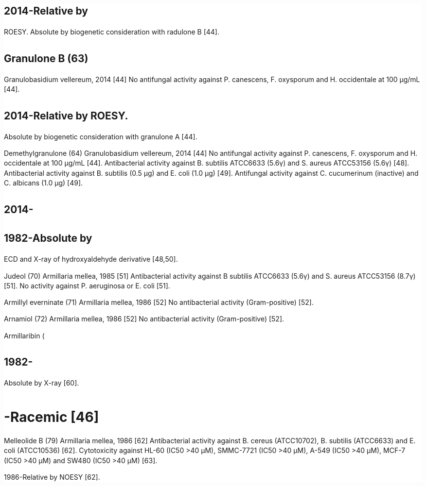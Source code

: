 
## 2014-Relative by

ROESY. Absolute by biogenetic consideration with radulone B [44].


## Granulone B (63)

Granulobasidium vellereum, 2014 [44] No antifungal activity against P. canescens, F. oxysporum and H. occidentale at 100 µg/mL [44].


## 2014-Relative by ROESY.

Absolute by biogenetic consideration with granulone A [44].

Demethylgranulone (64) Granulobasidium vellereum, 2014 [44] No antifungal activity against P. canescens, F. oxysporum and H. occidentale at 100 µg/mL [44]. Antibacterial activity against B. subtilis ATCC6633 (5.6γ) and S. aureus ATCC53156 (5.6γ) [48]. Antibacterial activity against B. subtilis (0.5 µg) and E. coli (1.0 µg) [49]. Antifungal activity against C. cucumerinum (inactive) and C. albicans (1.0 µg) [49].


## 2014-


## 1982-Absolute by

ECD and X-ray of hydroxyaldehyde derivative [48,50].

Judeol (70) Armillaria mellea, 1985 [51] Antibacterial activity against B subtilis ATCC6633 (5.6γ) and S. aureus ATCC53156 (8.7γ) [51]. No activity against P. aeruginosa or E. coli [51].

Armillyl everninate (71) Armillaria mellea, 1986 [52] No antibacterial activity (Gram-positive) [52].

Arnamiol (72) Armillaria mellea, 1986 [52] No antibacterial activity (Gram-positive) [52].

Armillaribin ( 


## 1982-

Absolute by X-ray [60].


# -Racemic [46]

Melleolide B (79) Armillaria mellea, 1986 [62] Antibacterial activity against B. cereus (ATCC10702), B. subtilis (ATCC6633) and E. coli (ATCC10536) [62]. Cytotoxicity against HL-60 (IC50 >40 µM), SMMC-7721 (IC50 >40 µM), A-549 (IC50 >40 µM), MCF-7 (IC50 >40 µM) and SW480 (IC50 >40 µM) [63].

1986-Relative by NOESY [62].

